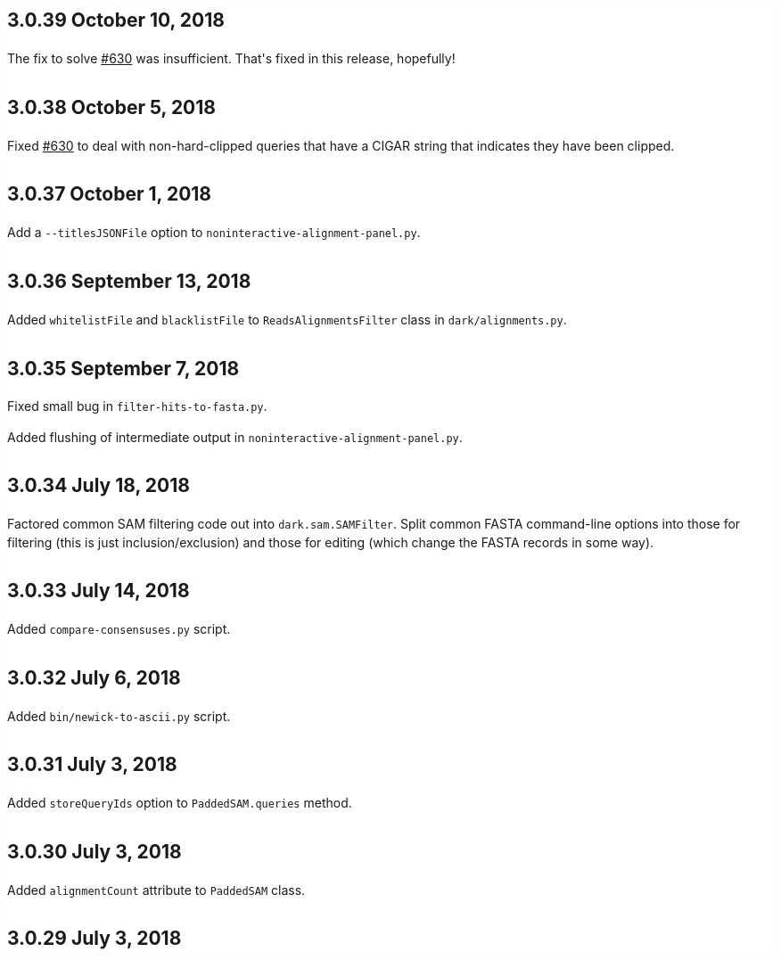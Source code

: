 ## 3.0.39 October 10, 2018

The fix to solve [#630](https://github.com/acorg/dark-matter/issues/630)
was insufficient. That's fixed in this release, hopefully!

## 3.0.38 October 5, 2018

Fixed [#630](https://github.com/acorg/dark-matter/issues/630) to deal with
non-hard-clipped queries that have a CIGAR string that indicates they have
been clipped.

## 3.0.37 October 1, 2018

Add a `--titlesJSONFile` option to `noninteractive-alignment-panel.py`.

## 3.0.36 September 13, 2018

Added `whitelistFile` and `blacklistFile` to `ReadsAlignmentsFilter` class
in `dark/alignments.py`.

## 3.0.35 September 7, 2018

Fixed small bug in `filter-hits-to-fasta.py`.

Added flushing of intermediate output in `noninteractive-alignment-panel.py`.

## 3.0.34 July 18, 2018

Factored common SAM filtering code out into `dark.sam.SAMFilter`. Split
common FASTA command-line options into those for filtering (this is just
inclusion/exclusion) and those for editing (which change the FASTA records
in some way).

## 3.0.33 July 14, 2018

Added `compare-consensuses.py` script.

## 3.0.32 July 6, 2018

Added `bin/newick-to-ascii.py` script.

## 3.0.31 July 3, 2018

Added `storeQueryIds` option to `PaddedSAM.queries` method.

## 3.0.30 July 3, 2018

Added `alignmentCount` attribute to `PaddedSAM` class.

## 3.0.29 July 3, 2018
